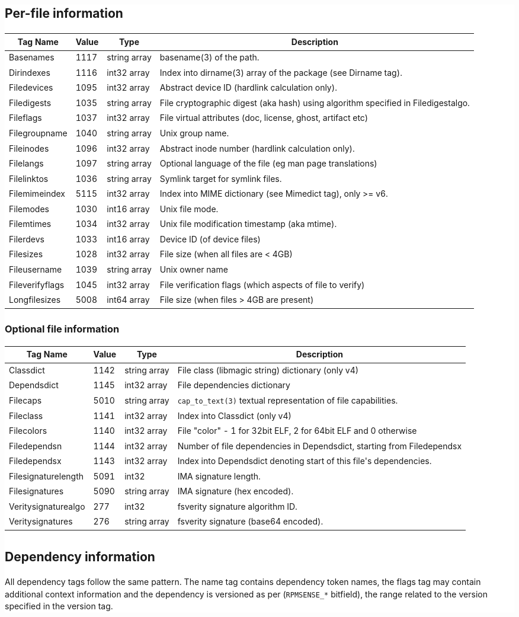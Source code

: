 ## Per-file information

Tag Name        | Value| Type         | Description
----------------|------|--------------|------------
Basenames       | 1117 | string array | basename(3) of the path.
Dirindexes      | 1116 | int32 array  | Index into dirname(3) array of the package (see Dirname tag).
Filedevices     | 1095 | int32 array  | Abstract device ID (hardlink calculation only).
Filedigests     | 1035 | string array | File cryptographic digest (aka hash) using algorithm specified in  Filedigestalgo.
Fileflags       | 1037 | int32 array  | File virtual attributes (doc, license, ghost, artifact etc)
Filegroupname   | 1040 | string array | Unix group name.
Fileinodes      | 1096 | int32 array  | Abstract inode number (hardlink calculation only).
Filelangs       | 1097 | string array | Optional language of the file (eg man page translations)
Filelinktos     | 1036 | string array | Symlink target for symlink files.
Filemimeindex   | 5115 | int32 array  | Index into MIME dictionary (see Mimedict tag), only >= v6.
Filemodes       | 1030 | int16 array  | Unix file mode.
Filemtimes      | 1034 | int32 array  | Unix file modification timestamp (aka mtime).
Filerdevs       | 1033 | int16 array  | Device ID (of device files)
Filesizes       | 1028 | int32 array  | File size (when all files are < 4GB)
Fileusername    | 1039 | string array | Unix owner name
Fileverifyflags | 1045 | int32 array  | File verification flags (which aspects of file to verify)
Longfilesizes   | 5008 | int64 array  | File size (when files > 4GB are present)

### Optional file information

Tag Name            | Value| Type         | Description
--------------------|------|--------------|------------
Classdict           | 1142 | string array | File class (libmagic string) dictionary (only v4)
Dependsdict         | 1145 | int32 array  | File dependencies dictionary
Filecaps            | 5010 | string array | `cap_to_text(3)` textual representation of file capabilities.
Fileclass           | 1141 | int32 array  | Index into Classdict (only v4)
Filecolors          | 1140 | int32 array  | File "color" - 1 for 32bit ELF, 2 for 64bit ELF and 0 otherwise
Filedependsn        | 1144 | int32 array  | Number of file dependencies in Dependsdict, starting from Filedependsx
Filedependsx        | 1143 | int32 array  | Index into Dependsdict denoting start of this file's dependencies.
Filesignaturelength | 5091 | int32        | IMA signature length.
Filesignatures      | 5090 | string array | IMA signature (hex encoded).
Veritysignaturealgo | 277  | int32        | fsverity signature algorithm ID.
Veritysignatures    | 276  | string array | fsverity signature (base64 encoded).

## Dependency information

All dependency tags follow the same pattern. The name tag contains
dependency token names, the flags tag may contain additional context
information and the dependency is versioned as per (`RPMSENSE_*` bitfield),
the range related to the version specified in the version tag.
